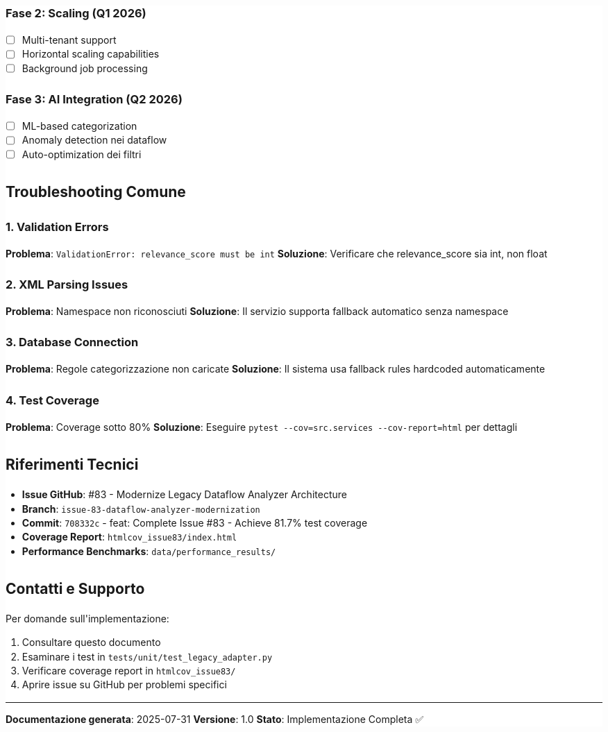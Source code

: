 ### Fase 2: Scaling (Q1 2026)
- [ ] Multi-tenant support
- [ ] Horizontal scaling capabilities
- [ ] Background job processing

### Fase 3: AI Integration (Q2 2026)
- [ ] ML-based categorization
- [ ] Anomaly detection nei dataflow
- [ ] Auto-optimization dei filtri

## Troubleshooting Comune

### 1. Validation Errors

**Problema**: `ValidationError: relevance_score must be int`
**Soluzione**: Verificare che relevance_score sia int, non float

### 2. XML Parsing Issues

**Problema**: Namespace non riconosciuti
**Soluzione**: Il servizio supporta fallback automatico senza namespace

### 3. Database Connection

**Problema**: Regole categorizzazione non caricate
**Soluzione**: Il sistema usa fallback rules hardcoded automaticamente

### 4. Test Coverage

**Problema**: Coverage sotto 80%
**Soluzione**: Eseguire `pytest --cov=src.services --cov-report=html` per dettagli

## Riferimenti Tecnici

- **Issue GitHub**: #83 - Modernize Legacy Dataflow Analyzer Architecture
- **Branch**: `issue-83-dataflow-analyzer-modernization`
- **Commit**: `708332c` - feat: Complete Issue #83 - Achieve 81.7% test coverage
- **Coverage Report**: `htmlcov_issue83/index.html`
- **Performance Benchmarks**: `data/performance_results/`

## Contatti e Supporto

Per domande sull'implementazione:
1. Consultare questo documento
2. Esaminare i test in `tests/unit/test_legacy_adapter.py`
3. Verificare coverage report in `htmlcov_issue83/`
4. Aprire issue su GitHub per problemi specifici

---

**Documentazione generata**: 2025-07-31
**Versione**: 1.0
**Stato**: Implementazione Completa ✅
